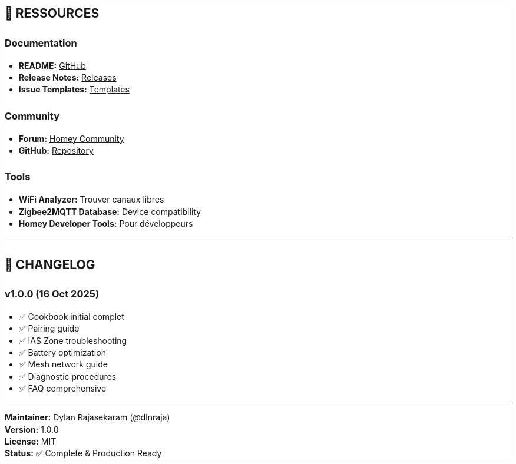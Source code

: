 ## 🔗 **RESSOURCES**

### Documentation
- **README:** [GitHub](https://github.com/dlnraja/com.tuya.zigbee)
- **Release Notes:** [Releases](https://github.com/dlnraja/com.tuya.zigbee/releases)
- **Issue Templates:** [Templates](https://github.com/dlnraja/com.tuya.zigbee/issues/new/choose)

### Community
- **Forum:** [Homey Community](https://community.homey.app/t/140352)
- **GitHub:** [Repository](https://github.com/dlnraja/com.tuya.zigbee)

### Tools
- **WiFi Analyzer:** Trouver canaux libres
- **Zigbee2MQTT Database:** Device compatibility
- **Homey Developer Tools:** Pour développeurs

---

## 📝 **CHANGELOG**

### v1.0.0 (16 Oct 2025)
- ✅ Cookbook initial complet
- ✅ Pairing guide
- ✅ IAS Zone troubleshooting
- ✅ Battery optimization
- ✅ Mesh network guide
- ✅ Diagnostic procedures
- ✅ FAQ comprehensive

---

**Maintainer:** Dylan Rajasekaram (@dlnraja)  
**Version:** 1.0.0  
**License:** MIT  
**Status:** ✅ Complete & Production Ready
